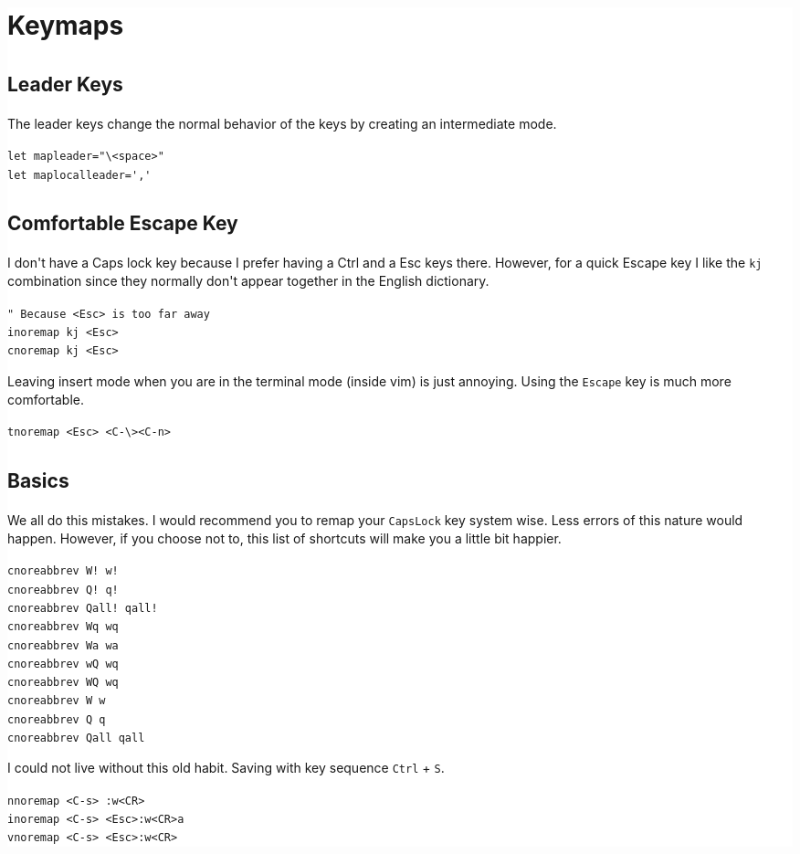 # Keymaps

## Leader Keys

The leader keys change the normal behavior of the keys by creating an
intermediate mode.

```vim
let mapleader="\<space>"
let maplocalleader=','
```

## Comfortable Escape Key

I don't have a Caps lock key because I prefer having a <kdb>Ctrl</kdb> and a
<kdb>Esc</kdb> keys there. However, for a quick Escape key I like the `kj`
combination since they normally don't appear together in the English
dictionary.

```vim
" Because <Esc> is too far away
inoremap kj <Esc>
cnoremap kj <Esc>
```

Leaving insert mode when you are in the terminal mode (inside vim) is just
annoying. Using the `Escape` key is much more comfortable.

```vim
tnoremap <Esc> <C-\><C-n>
```

## Basics

We all do this mistakes. I would recommend you to remap your `CapsLock` key
system wise. Less errors of this nature would happen. However, if you choose
not to, this list of shortcuts will make you a little bit happier.

```vim
cnoreabbrev W! w!
cnoreabbrev Q! q!
cnoreabbrev Qall! qall!
cnoreabbrev Wq wq
cnoreabbrev Wa wa
cnoreabbrev wQ wq
cnoreabbrev WQ wq
cnoreabbrev W w
cnoreabbrev Q q
cnoreabbrev Qall qall
```

I could not live without this old habit. Saving with key sequence `Ctrl` + `S`.

```vim
nnoremap <C-s> :w<CR>
inoremap <C-s> <Esc>:w<CR>a
vnoremap <C-s> <Esc>:w<CR>
```
